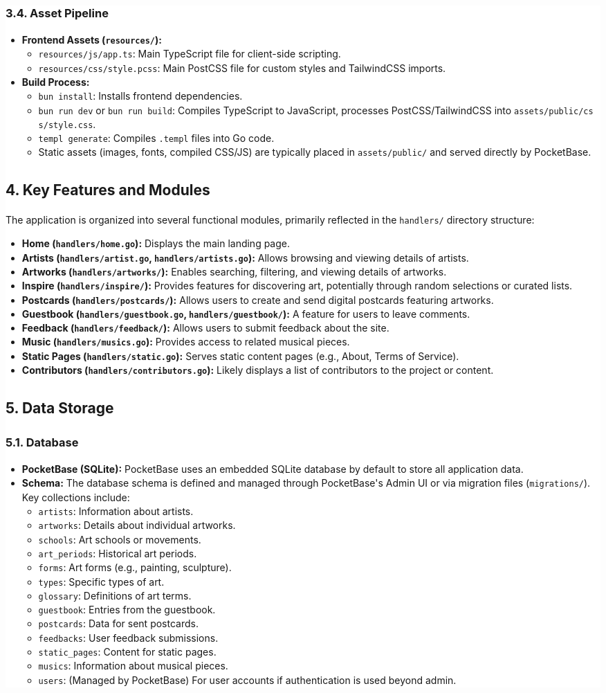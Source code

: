 ### 3.4. Asset Pipeline

*   **Frontend Assets (`resources/`):**
    *   `resources/js/app.ts`: Main TypeScript file for client-side scripting.
    *   `resources/css/style.pcss`: Main PostCSS file for custom styles and TailwindCSS imports.
*   **Build Process:**
    *   `bun install`: Installs frontend dependencies.
    *   `bun run dev` or `bun run build`: Compiles TypeScript to JavaScript, processes PostCSS/TailwindCSS into `assets/public/css/style.css`.
    *   `templ generate`: Compiles `.templ` files into Go code.
    *   Static assets (images, fonts, compiled CSS/JS) are typically placed in `assets/public/` and served directly by PocketBase.

## 4. Key Features and Modules

The application is organized into several functional modules, primarily reflected in the `handlers/` directory structure:

*   **Home (`handlers/home.go`):** Displays the main landing page.
*   **Artists (`handlers/artist.go`, `handlers/artists.go`):** Allows browsing and viewing details of artists.
*   **Artworks (`handlers/artworks/`):** Enables searching, filtering, and viewing details of artworks.
*   **Inspire (`handlers/inspire/`):** Provides features for discovering art, potentially through random selections or curated lists.
*   **Postcards (`handlers/postcards/`):** Allows users to create and send digital postcards featuring artworks.
*   **Guestbook (`handlers/guestbook.go`, `handlers/guestbook/`):** A feature for users to leave comments.
*   **Feedback (`handlers/feedback/`):** Allows users to submit feedback about the site.
*   **Music (`handlers/musics.go`):** Provides access to related musical pieces.
*   **Static Pages (`handlers/static.go`):** Serves static content pages (e.g., About, Terms of Service).
*   **Contributors (`handlers/contributors.go`):** Likely displays a list of contributors to the project or content.

## 5. Data Storage

### 5.1. Database

*   **PocketBase (SQLite):** PocketBase uses an embedded SQLite database by default to store all application data.
*   **Schema:** The database schema is defined and managed through PocketBase's Admin UI or via migration files (`migrations/`). Key collections include:
    *   `artists`: Information about artists.
    *   `artworks`: Details about individual artworks.
    *   `schools`: Art schools or movements.
    *   `art_periods`: Historical art periods.
    *   `forms`: Art forms (e.g., painting, sculpture).
    *   `types`: Specific types of art.
    *   `glossary`: Definitions of art terms.
    *   `guestbook`: Entries from the guestbook.
    *   `postcards`: Data for sent postcards.
    *   `feedbacks`: User feedback submissions.
    *   `static_pages`: Content for static pages.
    *   `musics`: Information about musical pieces.
    *   `users`: (Managed by PocketBase) For user accounts if authentication is used beyond admin.
